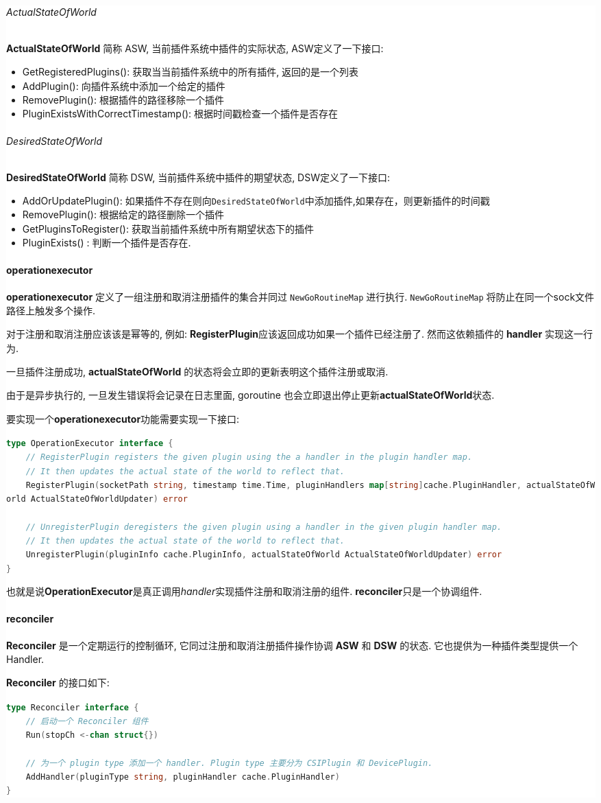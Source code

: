 ###### ActualStateOfWorld 

**ActualStateOfWorld** 简称 ASW, 当前插件系统中插件的实际状态,  ASW定义了一下接口:

- GetRegisteredPlugins(): 获取当当前插件系统中的所有插件, 返回的是一个列表
- AddPlugin(): 向插件系统中添加一个给定的插件
- RemovePlugin(): 根据插件的路径移除一个插件
- PluginExistsWithCorrectTimestamp(): 根据时间戳检查一个插件是否存在

###### DesiredStateOfWorld

**DesiredStateOfWorld** 简称 DSW, 当前插件系统中插件的期望状态,  DSW定义了一下接口:

- AddOrUpdatePlugin():  如果插件不存在则向`DesiredStateOfWorld`中添加插件,如果存在，则更新插件的时间戳
- RemovePlugin(): 根据给定的路径删除一个插件
- GetPluginsToRegister(): 获取当前插件系统中所有期望状态下的插件
- PluginExists() : 判断一个插件是否存在.

#### operationexecutor 

**operationexecutor** 定义了一组注册和取消注册插件的集合并同过 `NewGoRoutineMap` 进行执行. `NewGoRoutineMap` 将防止在同一个sock文件路径上触发多个操作.

对于注册和取消注册应该该是幂等的, 例如: **RegisterPlugin**应该返回成功如果一个插件已经注册了. 然而这依赖插件的 **handler** 实现这一行为.

一旦插件注册成功, **actualStateOfWorld** 的状态将会立即的更新表明这个插件注册或取消.

由于是异步执行的, 一旦发生错误将会记录在日志里面, goroutine 也会立即退出停止更新**actualStateOfWorld**状态.

要实现一个**operationexecutor**功能需要实现一下接口:

```go
type OperationExecutor interface {
	// RegisterPlugin registers the given plugin using the a handler in the plugin handler map.
	// It then updates the actual state of the world to reflect that.
	RegisterPlugin(socketPath string, timestamp time.Time, pluginHandlers map[string]cache.PluginHandler, actualStateOfWorld ActualStateOfWorldUpdater) error

	// UnregisterPlugin deregisters the given plugin using a handler in the given plugin handler map.
	// It then updates the actual state of the world to reflect that.
	UnregisterPlugin(pluginInfo cache.PluginInfo, actualStateOfWorld ActualStateOfWorldUpdater) error
}
```

也就是说**OperationExecutor**是真正调用*handler*实现插件注册和取消注册的组件.  **reconciler**只是一个协调组件.

#### reconciler

**Reconciler** 是一个定期运行的控制循环, 它同过注册和取消注册插件操作协调 **ASW** 和 **DSW** 的状态. 它也提供为一种插件类型提供一个Handler. 

**Reconciler** 的接口如下:

```go
type Reconciler interface {
	// 启动一个 Reconciler 组件
	Run(stopCh <-chan struct{})

	// 为一个 plugin type 添加一个 handler. Plugin type 主要分为 CSIPlugin 和 DevicePlugin.
	AddHandler(pluginType string, pluginHandler cache.PluginHandler)
}
```
